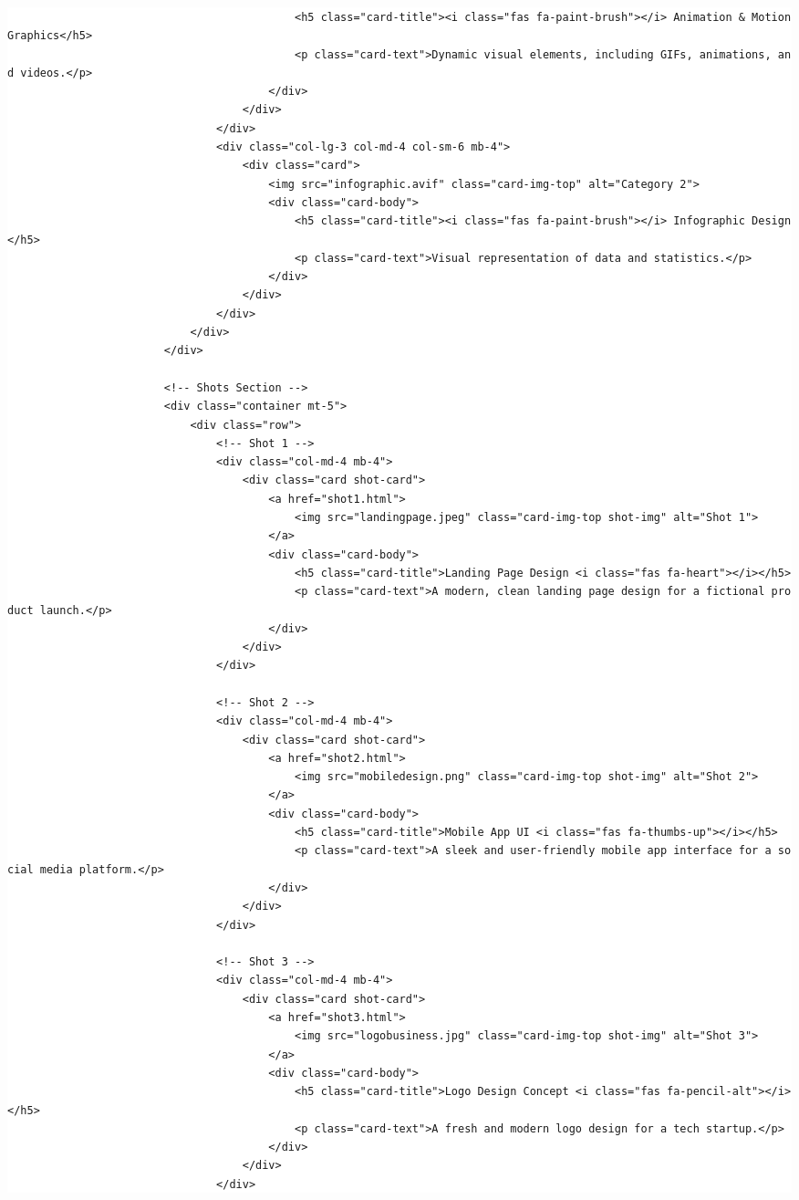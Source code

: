                                                 <h5 class="card-title"><i class="fas fa-paint-brush"></i> Animation & Motion Graphics</h5>
                                                <p class="card-text">Dynamic visual elements, including GIFs, animations, and videos.</p>
                                            </div>
                                        </div>
                                    </div>
                                    <div class="col-lg-3 col-md-4 col-sm-6 mb-4">
                                        <div class="card">
                                            <img src="infographic.avif" class="card-img-top" alt="Category 2">
                                            <div class="card-body">
                                                <h5 class="card-title"><i class="fas fa-paint-brush"></i> Infographic Design</h5>
                                                <p class="card-text">Visual representation of data and statistics.</p>
                                            </div>
                                        </div>
                                    </div>
                                </div>
                            </div>
                        
                            <!-- Shots Section -->
                            <div class="container mt-5">
                                <div class="row">
                                    <!-- Shot 1 -->
                                    <div class="col-md-4 mb-4">
                                        <div class="card shot-card">
                                            <a href="shot1.html">
                                                <img src="landingpage.jpeg" class="card-img-top shot-img" alt="Shot 1">
                                            </a>
                                            <div class="card-body">
                                                <h5 class="card-title">Landing Page Design <i class="fas fa-heart"></i></h5>
                                                <p class="card-text">A modern, clean landing page design for a fictional product launch.</p>
                                            </div>
                                        </div>
                                    </div>
                        
                                    <!-- Shot 2 -->
                                    <div class="col-md-4 mb-4">
                                        <div class="card shot-card">
                                            <a href="shot2.html">
                                                <img src="mobiledesign.png" class="card-img-top shot-img" alt="Shot 2">
                                            </a>
                                            <div class="card-body">
                                                <h5 class="card-title">Mobile App UI <i class="fas fa-thumbs-up"></i></h5>
                                                <p class="card-text">A sleek and user-friendly mobile app interface for a social media platform.</p>
                                            </div>
                                        </div>
                                    </div>
                        
                                    <!-- Shot 3 -->
                                    <div class="col-md-4 mb-4">
                                        <div class="card shot-card">
                                            <a href="shot3.html">
                                                <img src="logobusiness.jpg" class="card-img-top shot-img" alt="Shot 3">
                                            </a>
                                            <div class="card-body">
                                                <h5 class="card-title">Logo Design Concept <i class="fas fa-pencil-alt"></i></h5>
                                                <p class="card-text">A fresh and modern logo design for a tech startup.</p>
                                            </div>
                                        </div>
                                    </div>
                        